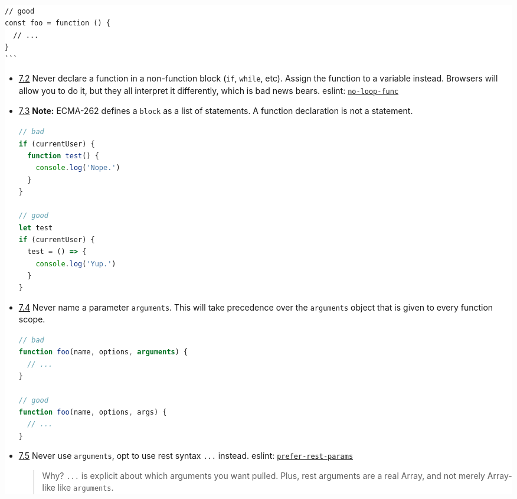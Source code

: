     // good
    const foo = function () {
      // ...
    }
    ```
    
  <a name="functions--in-blocks"></a><a name="7.2"></a>
  - [7.2](#functions--in-blocks) Never declare a function in a non-function block (`if`, `while`, etc). Assign the function to a variable instead. Browsers will allow you to do it, but they all interpret it differently, which is bad news bears. eslint: [`no-loop-func`](https://eslint.org/docs/rules/no-loop-func.html)

  <a name="functions--note-on-blocks"></a><a name="7.3"></a>
  - [7.3](#functions--note-on-blocks) **Note:** ECMA-262 defines a `block` as a list of statements. A function declaration is not a statement.

    ```javascript
    // bad
    if (currentUser) {
      function test() {
        console.log('Nope.')
      }
    }

    // good
    let test
    if (currentUser) {
      test = () => {
        console.log('Yup.')
      }
    }
    ```

  <a name="functions--arguments-shadow"></a><a name="7.4"></a>
  - [7.4](#functions--arguments-shadow) Never name a parameter `arguments`. This will take precedence over the `arguments` object that is given to every function scope.

    ```javascript
    // bad
    function foo(name, options, arguments) {
      // ...
    }

    // good
    function foo(name, options, args) {
      // ...
    }
    ```

  <a name="es6-rest"></a><a name="7.5"></a>
  - [7.5](#es6-rest) Never use `arguments`, opt to use rest syntax `...` instead. eslint: [`prefer-rest-params`](https://eslint.org/docs/rules/prefer-rest-params)

    > Why? `...` is explicit about which arguments you want pulled. Plus, rest arguments are a real Array, and not merely Array-like like `arguments`.
